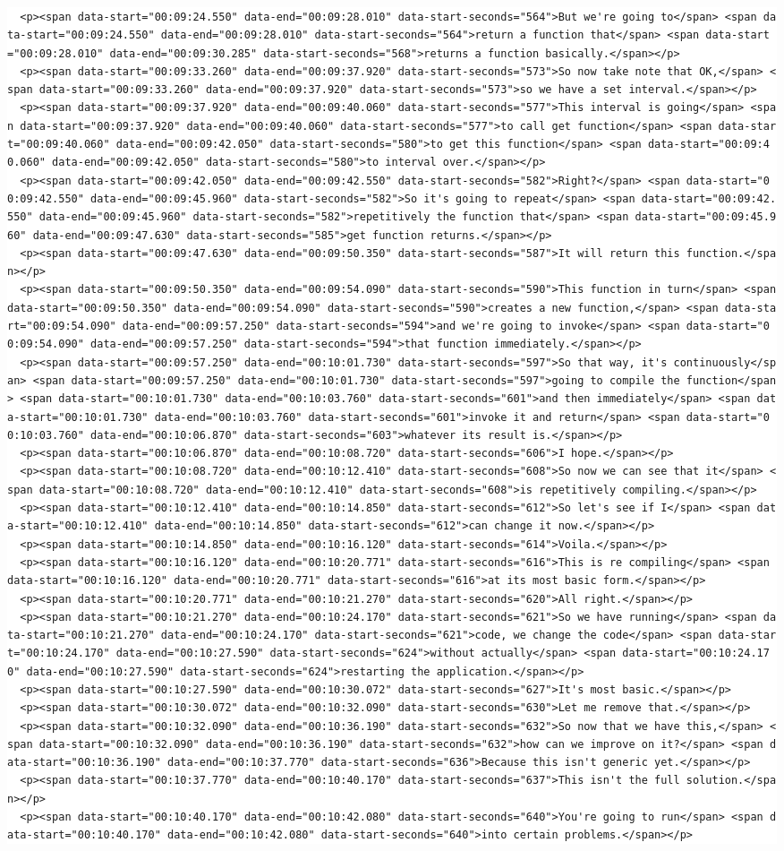       <p><span data-start="00:09:24.550" data-end="00:09:28.010" data-start-seconds="564">But we're going to</span> <span data-start="00:09:24.550" data-end="00:09:28.010" data-start-seconds="564">return a function that</span> <span data-start="00:09:28.010" data-end="00:09:30.285" data-start-seconds="568">returns a function basically.</span></p>
      <p><span data-start="00:09:33.260" data-end="00:09:37.920" data-start-seconds="573">So now take note that OK,</span> <span data-start="00:09:33.260" data-end="00:09:37.920" data-start-seconds="573">so we have a set interval.</span></p>
      <p><span data-start="00:09:37.920" data-end="00:09:40.060" data-start-seconds="577">This interval is going</span> <span data-start="00:09:37.920" data-end="00:09:40.060" data-start-seconds="577">to call get function</span> <span data-start="00:09:40.060" data-end="00:09:42.050" data-start-seconds="580">to get this function</span> <span data-start="00:09:40.060" data-end="00:09:42.050" data-start-seconds="580">to interval over.</span></p>
      <p><span data-start="00:09:42.050" data-end="00:09:42.550" data-start-seconds="582">Right?</span> <span data-start="00:09:42.550" data-end="00:09:45.960" data-start-seconds="582">So it's going to repeat</span> <span data-start="00:09:42.550" data-end="00:09:45.960" data-start-seconds="582">repetitively the function that</span> <span data-start="00:09:45.960" data-end="00:09:47.630" data-start-seconds="585">get function returns.</span></p>
      <p><span data-start="00:09:47.630" data-end="00:09:50.350" data-start-seconds="587">It will return this function.</span></p>
      <p><span data-start="00:09:50.350" data-end="00:09:54.090" data-start-seconds="590">This function in turn</span> <span data-start="00:09:50.350" data-end="00:09:54.090" data-start-seconds="590">creates a new function,</span> <span data-start="00:09:54.090" data-end="00:09:57.250" data-start-seconds="594">and we're going to invoke</span> <span data-start="00:09:54.090" data-end="00:09:57.250" data-start-seconds="594">that function immediately.</span></p>
      <p><span data-start="00:09:57.250" data-end="00:10:01.730" data-start-seconds="597">So that way, it's continuously</span> <span data-start="00:09:57.250" data-end="00:10:01.730" data-start-seconds="597">going to compile the function</span> <span data-start="00:10:01.730" data-end="00:10:03.760" data-start-seconds="601">and then immediately</span> <span data-start="00:10:01.730" data-end="00:10:03.760" data-start-seconds="601">invoke it and return</span> <span data-start="00:10:03.760" data-end="00:10:06.870" data-start-seconds="603">whatever its result is.</span></p>
      <p><span data-start="00:10:06.870" data-end="00:10:08.720" data-start-seconds="606">I hope.</span></p>
      <p><span data-start="00:10:08.720" data-end="00:10:12.410" data-start-seconds="608">So now we can see that it</span> <span data-start="00:10:08.720" data-end="00:10:12.410" data-start-seconds="608">is repetitively compiling.</span></p>
      <p><span data-start="00:10:12.410" data-end="00:10:14.850" data-start-seconds="612">So let's see if I</span> <span data-start="00:10:12.410" data-end="00:10:14.850" data-start-seconds="612">can change it now.</span></p>
      <p><span data-start="00:10:14.850" data-end="00:10:16.120" data-start-seconds="614">Voila.</span></p>
      <p><span data-start="00:10:16.120" data-end="00:10:20.771" data-start-seconds="616">This is re compiling</span> <span data-start="00:10:16.120" data-end="00:10:20.771" data-start-seconds="616">at its most basic form.</span></p>
      <p><span data-start="00:10:20.771" data-end="00:10:21.270" data-start-seconds="620">All right.</span></p>
      <p><span data-start="00:10:21.270" data-end="00:10:24.170" data-start-seconds="621">So we have running</span> <span data-start="00:10:21.270" data-end="00:10:24.170" data-start-seconds="621">code, we change the code</span> <span data-start="00:10:24.170" data-end="00:10:27.590" data-start-seconds="624">without actually</span> <span data-start="00:10:24.170" data-end="00:10:27.590" data-start-seconds="624">restarting the application.</span></p>
      <p><span data-start="00:10:27.590" data-end="00:10:30.072" data-start-seconds="627">It's most basic.</span></p>
      <p><span data-start="00:10:30.072" data-end="00:10:32.090" data-start-seconds="630">Let me remove that.</span></p>
      <p><span data-start="00:10:32.090" data-end="00:10:36.190" data-start-seconds="632">So now that we have this,</span> <span data-start="00:10:32.090" data-end="00:10:36.190" data-start-seconds="632">how can we improve on it?</span> <span data-start="00:10:36.190" data-end="00:10:37.770" data-start-seconds="636">Because this isn't generic yet.</span></p>
      <p><span data-start="00:10:37.770" data-end="00:10:40.170" data-start-seconds="637">This isn't the full solution.</span></p>
      <p><span data-start="00:10:40.170" data-end="00:10:42.080" data-start-seconds="640">You're going to run</span> <span data-start="00:10:40.170" data-end="00:10:42.080" data-start-seconds="640">into certain problems.</span></p>